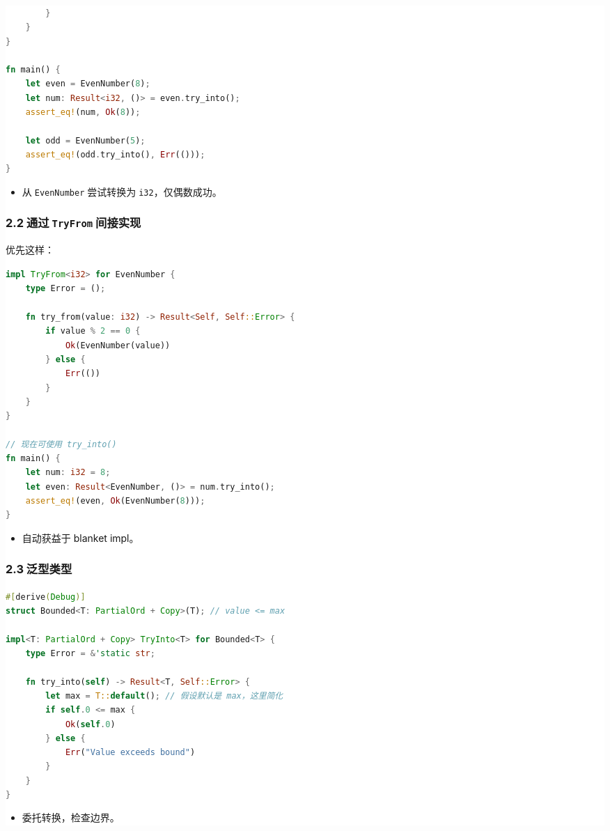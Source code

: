 ```rust
        }
    }
}

fn main() {
    let even = EvenNumber(8);
    let num: Result<i32, ()> = even.try_into();
    assert_eq!(num, Ok(8));

    let odd = EvenNumber(5);
    assert_eq!(odd.try_into(), Err(()));
}
```
- 从 `EvenNumber` 尝试转换为 `i32`，仅偶数成功。

### 2.2 通过 `TryFrom` 间接实现
优先这样：
```rust
impl TryFrom<i32> for EvenNumber {
    type Error = ();

    fn try_from(value: i32) -> Result<Self, Self::Error> {
        if value % 2 == 0 {
            Ok(EvenNumber(value))
        } else {
            Err(())
        }
    }
}

// 现在可使用 try_into()
fn main() {
    let num: i32 = 8;
    let even: Result<EvenNumber, ()> = num.try_into();
    assert_eq!(even, Ok(EvenNumber(8)));
}
```
- 自动获益于 blanket impl。

### 2.3 泛型类型
```rust
#[derive(Debug)]
struct Bounded<T: PartialOrd + Copy>(T); // value <= max

impl<T: PartialOrd + Copy> TryInto<T> for Bounded<T> {
    type Error = &'static str;

    fn try_into(self) -> Result<T, Self::Error> {
        let max = T::default(); // 假设默认是 max，这里简化
        if self.0 <= max {
            Ok(self.0)
        } else {
            Err("Value exceeds bound")
        }
    }
}
```
- 委托转换，检查边界。
